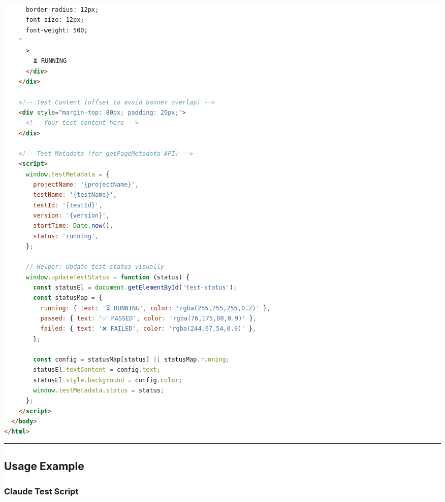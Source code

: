 ```html
      border-radius: 12px;
      font-size: 12px;
      font-weight: 500;
    "
      >
        ⏳ RUNNING
      </div>
    </div>

    <!-- Test Content (offset to avoid banner overlap) -->
    <div style="margin-top: 80px; padding: 20px;">
      <!-- Your test content here -->
    </div>

    <!-- Test Metadata (for getPageMetadata API) -->
    <script>
      window.testMetadata = {
        projectName: '{projectName}',
        testName: '{testName}',
        testId: '{testId}',
        version: '{version}',
        startTime: Date.now(),
        status: 'running',
      };

      // Helper: Update test status visually
      window.updateTestStatus = function (status) {
        const statusEl = document.getElementById('test-status');
        const statusMap = {
          running: { text: '⏳ RUNNING', color: 'rgba(255,255,255,0.2)' },
          passed: { text: '✅ PASSED', color: 'rgba(76,175,80,0.9)' },
          failed: { text: '❌ FAILED', color: 'rgba(244,67,54,0.9)' },
        };

        const config = statusMap[status] || statusMap.running;
        statusEl.textContent = config.text;
        statusEl.style.background = config.color;
        window.testMetadata.status = status;
      };
    </script>
  </body>
</html>
```

---

## Usage Example

### Claude Test Script
